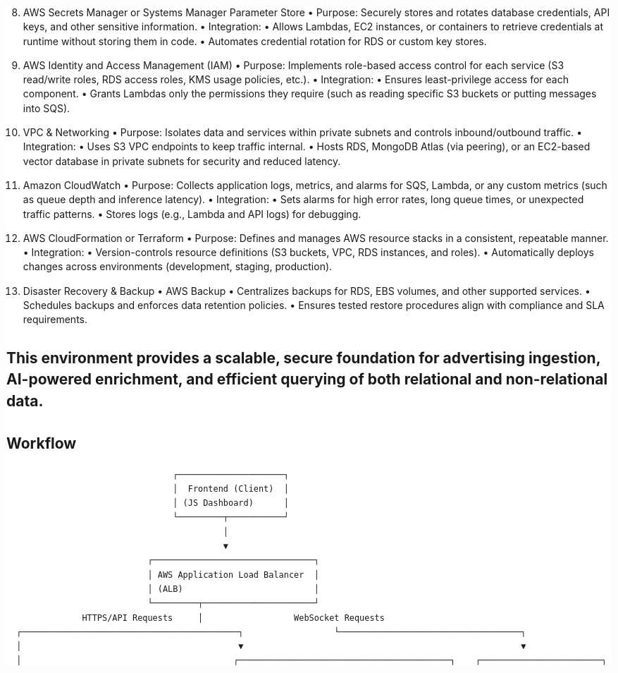 8. AWS Secrets Manager or Systems Manager Parameter Store
	•	Purpose: Securely stores and rotates database credentials, API keys, and other sensitive information.
	•	Integration:
	•	Allows Lambdas, EC2 instances, or containers to retrieve credentials at runtime without storing them in code.
	•	Automates credential rotation for RDS or custom key stores.

9. AWS Identity and Access Management (IAM)
	•	Purpose: Implements role-based access control for each service (S3 read/write roles, RDS access roles, KMS usage policies, etc.).
	•	Integration:
	•	Ensures least-privilege access for each component.
	•	Grants Lambdas only the permissions they require (such as reading specific S3 buckets or putting messages into SQS).

10. VPC & Networking
	•	Purpose: Isolates data and services within private subnets and controls inbound/outbound traffic.
	•	Integration:
	•	Uses S3 VPC endpoints to keep traffic internal.
	•	Hosts RDS, MongoDB Atlas (via peering), or an EC2-based vector database in private subnets for security and reduced latency.

11. Amazon CloudWatch
	•	Purpose: Collects application logs, metrics, and alarms for SQS, Lambda, or any custom metrics (such as queue depth and inference latency).
	•	Integration:
	•	Sets alarms for high error rates, long queue times, or unexpected traffic patterns.
	•	Stores logs (e.g., Lambda and API logs) for debugging.

12. AWS CloudFormation or Terraform
	•	Purpose: Defines and manages AWS resource stacks in a consistent, repeatable manner.
	•	Integration:
	•	Version-controls resource definitions (S3 buckets, VPC, RDS instances, and roles).
	•	Automatically deploys changes across environments (development, staging, production).

13. Disaster Recovery & Backup
	•	AWS Backup
	•	Centralizes backups for RDS, EBS volumes, and other supported services.
	•	Schedules backups and enforces data retention policies.
	•	Ensures tested restore procedures align with compliance and SLA requirements.

This environment provides a scalable, secure foundation for advertising ingestion, AI-powered enrichment, and efficient querying of both relational and non-relational data.
----

## Workflow  
```
                                 ┌─────────────────────┐
                                 │  Frontend (Client)  │
                                 │ (JS Dashboard)      │
                                 └─────────┬───────────┘
                                           │
                                           ▼
                            ┌────────────────────────────────┐
                            │ AWS Application Load Balancer  │
                            │ (ALB)                          │
                            └─────────┬──────────────────────┘
               HTTPS/API Requests     │                  WebSocket Requests
  ┌───────────────────────────────────────────┐                  └────────────────────────────────────┐
  │                                           ▼                                                       ▼
  │                                          ┌──────────────────────────────────────────┐    ┌────────────────────────┐
```